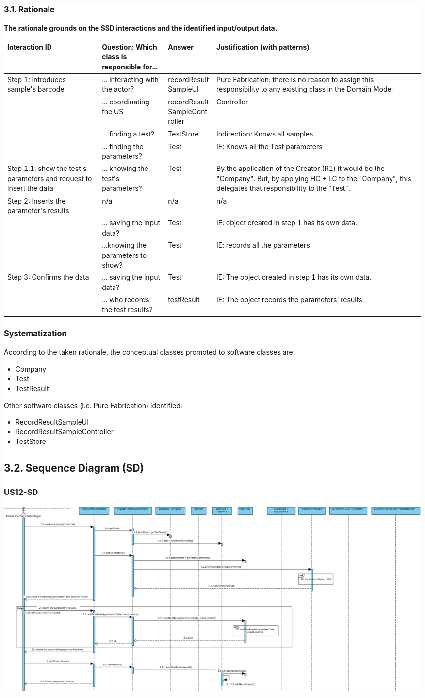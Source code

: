 ### 3.1. Rationale

**The rationale grounds on the SSD interactions and the identified input/output data.**

| Interaction ID | Question: Which class is responsible for... | Answer  | Justification (with patterns)  |
|:-------------  |:--------------------- |:------------|:---------------------------- |
| Step 1: Introduces sample's barcode | ... interacting with the actor? | recordResultSampleUI | Pure Fabrication: there is no reason to assign this responsibility to any existing class in the Domain Model |
|  | ... coordinating the US | recordResultSampleController | Controller |
|  | ... finding a test? | TestStore | Indirection: Knows all samples |
|  | ... finding the parameters? | Test | IE: Knows all the Test parameters |
| Step 1.1: show the test's parameters and request to insert the data | ... knowing the test's parameters? | Test | By the application of the Creator (R1) it would be the "Company". But, by applying HC + LC to the "Company", this delegates that responsibility to the "Test". |
| Step 2: Inserts the parameter's results | n/a							 | n/a            | n/a  
|  | ... saving the input data? | Test | IE: object created in step 1 has its own data. |
|  | ...knowing the parameters to show?  | Test | IE: records all the parameters. |                           |
| Step 3: Confirms the data |	... saving the input data? | Test | IE: The object created in step 1 has its own data.                              |                        |             
|  | ... who records the test results? | testResult | IE: The object records the parameters' results. |

### Systematization ##

According to the taken rationale, the conceptual classes promoted to software classes are: 
	
* Company
* Test
* TestResult

Other software classes (i.e. Pure Fabrication) identified:

* RecordResultSampleUI
* RecordResultSampleController
* TestStore

## 3.2. Sequence Diagram (SD)

### US12-SD
![US12-SD](US12_SD.svg)
